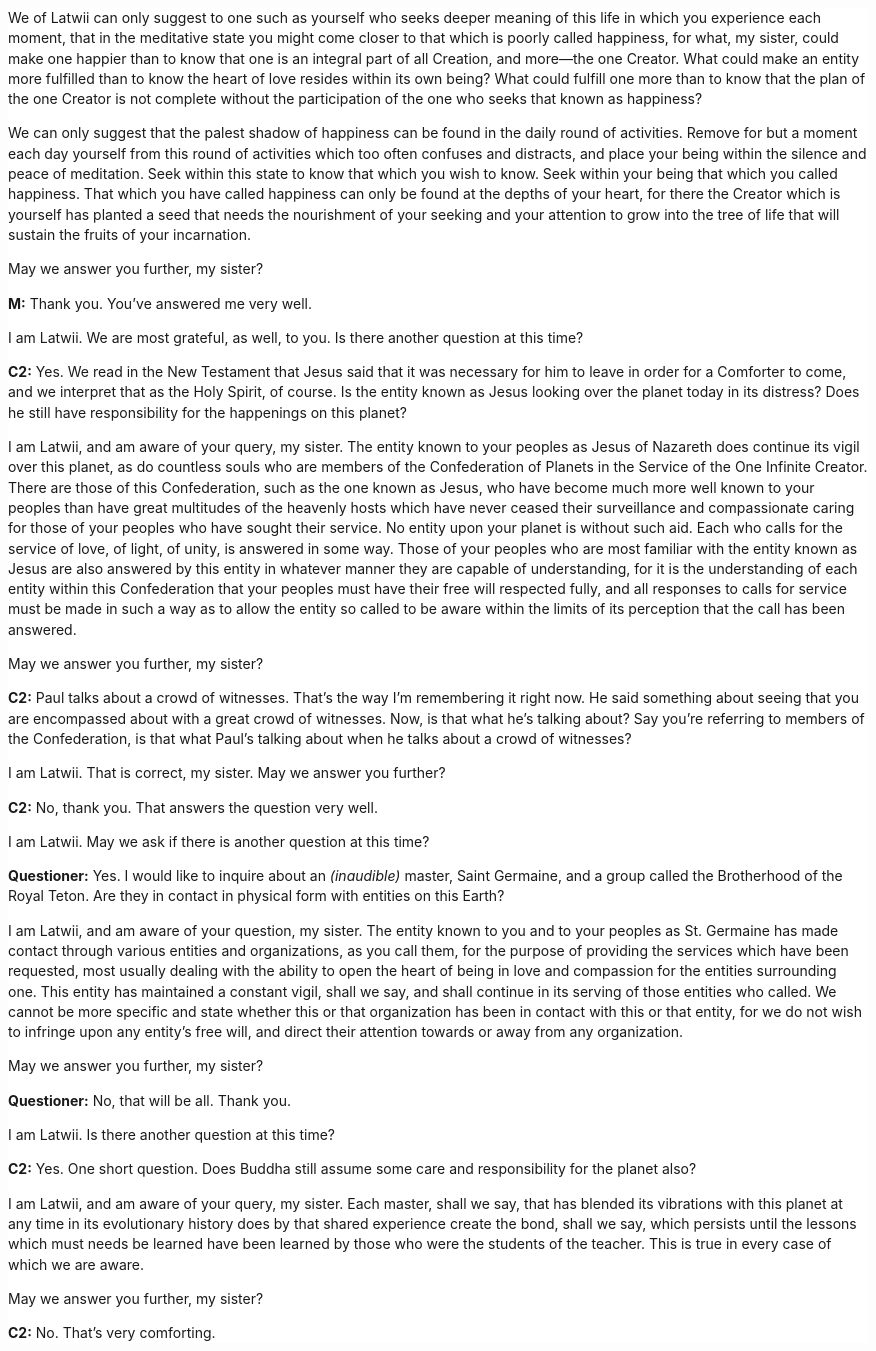 <p>We of Latwii can only suggest to one such as yourself who seeks deeper meaning of this life in which you experience each moment, that in the meditative state you might come closer to that which is poorly called happiness, for what, my sister, could make one happier than to know that one is an integral part of all Creation, and more—the one Creator. What could make an entity more fulfilled than to know the heart of love resides within its own being? What could fulfill one more than to know that the plan of the one Creator is not complete without the participation of the one who seeks that known as happiness?</p>
<p>We can only suggest that the palest shadow of happiness can be found in the daily round of activities. Remove for but a moment each day yourself from this round of activities which too often confuses and distracts, and place your being within the silence and peace of meditation. Seek within this state to know that which you wish to know. Seek within your being that which you called happiness. That which you have called happiness can only be found at the depths of your heart, for there the Creator which is yourself has planted a seed that needs the nourishment of your seeking and your attention to grow into the tree of life that will sustain the fruits of your incarnation.</p>
<p>May we answer you further, my sister?</p>
<p><strong>M:</strong> Thank you. You’ve answered me very well.</p>
<p>I am Latwii. We are most grateful, as well, to you. Is there another question at this time?</p>
<p><strong>C2:</strong> Yes. We read in the New Testament that Jesus said that it was necessary for him to leave in order for a Comforter to come, and we interpret that as the Holy Spirit, of course. Is the entity known as Jesus looking over the planet today in its distress? Does he still have responsibility for the happenings on this planet?</p>
<p>I am Latwii, and am aware of your query, my sister. The entity known to your peoples as Jesus of Nazareth does continue its vigil over this planet, as do countless souls who are members of the Confederation of Planets in the Service of the One Infinite Creator. There are those of this Confederation, such as the one known as Jesus, who have become much more well known to your peoples than have great multitudes of the heavenly hosts which have never ceased their surveillance and compassionate caring for those of your peoples who have sought their service. No entity upon your planet is without such aid. Each who calls for the service of love, of light, of unity, is answered in some way. Those of your peoples who are most familiar with the entity known as Jesus are also answered by this entity in whatever manner they are capable of understanding, for it is the understanding of each entity within this Confederation that your peoples must have their free will respected fully, and all responses to calls for service must be made in such a way as to allow the entity so called to be aware within the limits of its perception that the call has been answered.</p>
<p>May we answer you further, my sister?</p>
<p><strong>C2:</strong> Paul talks about a crowd of witnesses. That’s the way I’m remembering it right now. He said something about seeing that you are encompassed about with a great crowd of witnesses. Now, is that what he’s talking about? Say you’re referring to members of the Confederation, is that what Paul’s talking about when he talks about a crowd of witnesses?</p>
<p>I am Latwii. That is correct, my sister. May we answer you further?</p>
<p><strong>C2:</strong> No, thank you. That answers the question very well.</p>
<p>I am Latwii. May we ask if there is another question at this time?</p>
<p><strong>Questioner:</strong> Yes. I would like to inquire about an <em>(inaudible)</em> master, Saint Germaine, and a group called the Brotherhood of the Royal Teton. Are they in contact in physical form with entities on this Earth?</p>
<p>I am Latwii, and am aware of your question, my sister. The entity known to you and to your peoples as St. Germaine has made contact through various entities and organizations, as you call them, for the purpose of providing the services which have been requested, most usually dealing with the ability to open the heart of being in love and compassion for the entities surrounding one. This entity has maintained a constant vigil, shall we say, and shall continue in its serving of those entities who called. We cannot be more specific and state whether this or that organization has been in contact with this or that entity, for we do not wish to infringe upon any entity’s free will, and direct their attention towards or away from any organization.</p>
<p>May we answer you further, my sister?</p>
<p><strong>Questioner:</strong> No, that will be all. Thank you.</p>
<p>I am Latwii. Is there another question at this time?</p>
<p><strong>C2:</strong> Yes. One short question. Does Buddha still assume some care and responsibility for the planet also?</p>
<p>I am Latwii, and am aware of your query, my sister. Each master, shall we say, that has blended its vibrations with this planet at any time in its evolutionary history does by that shared experience create the bond, shall we say, which persists until the lessons which must needs be learned have been learned by those who were the students of the teacher. This is true in every case of which we are aware.</p>
<p>May we answer you further, my sister?</p>
<p><strong>C2:</strong> No. That’s very comforting.</p>